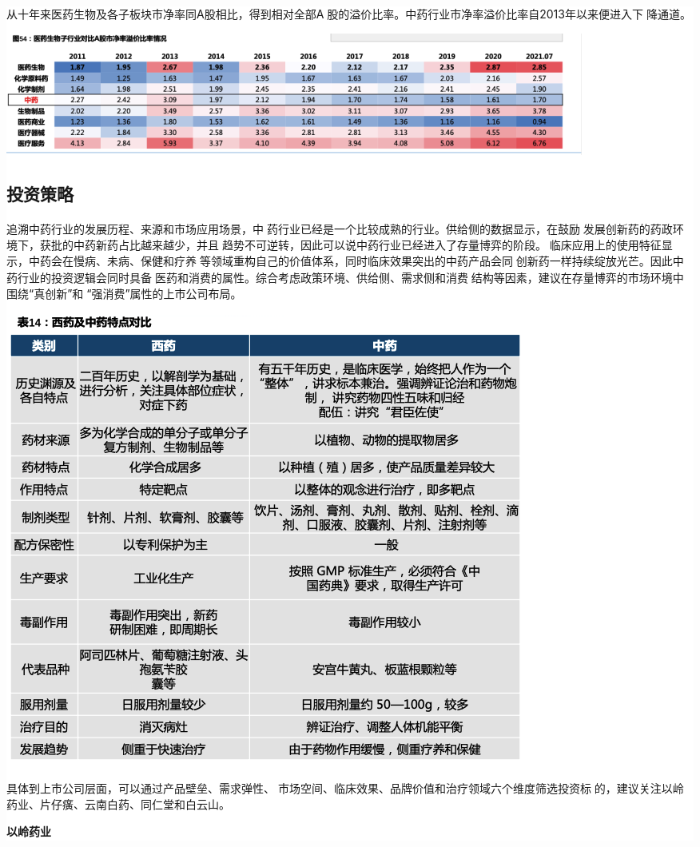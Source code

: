从十年来医药生物及各子板块市净率同A股相比，得到相对全部A 股的溢价比率。中药行业市净率溢价比率自2013年以来便进入下 降通道。

![img](/img/v2-d70161e2d77c7e65e5618102a0fc365e_720w.png)

## 投资策略

追溯中药行业的发展历程、来源和市场应用场景，中 药行业已经是一个比较成熟的行业。供给侧的数据显示，在鼓励 发展创新药的药政环境下，获批的中药新药占比越来越少，并且 趋势不可逆转，因此可以说中药行业已经进入了存量博弈的阶段。 临床应用上的使用特征显示，中药会在慢病、未病、保健和疗养 等领域重构自己的价值体系，同时临床效果突出的中药产品会同 创新药一样持续绽放光芒。因此中药行业的投资逻辑会同时具备 医药和消费的属性。综合考虑政策环境、供给侧、需求侧和消费 结构等因素，建议在存量博弈的市场环境中围绕“真创新”和 “强消费”属性的上市公司布局。

![img](/img/v2-3651416a8419162f9b8c6a4954961a25_720w.png)

具体到上市公司层面，可以通过产品壁垒、需求弹性、 市场空间、临床效果、品牌价值和治疗领域六个维度筛选投资标 的，建议关注以岭药业、片仔癀、云南白药、同仁堂和白云山。

**以岭药业**
